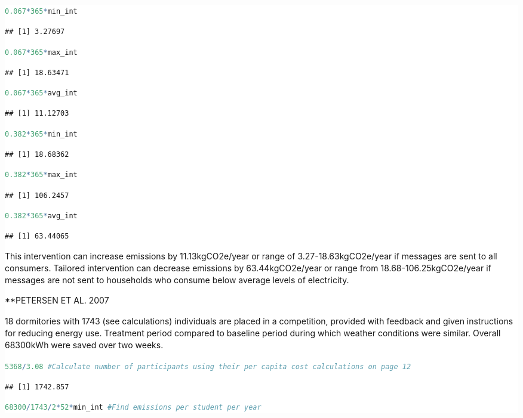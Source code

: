``` r
0.067*365*min_int
```

    ## [1] 3.27697

``` r
0.067*365*max_int
```

    ## [1] 18.63471

``` r
0.067*365*avg_int
```

    ## [1] 11.12703

``` r
0.382*365*min_int
```

    ## [1] 18.68362

``` r
0.382*365*max_int
```

    ## [1] 106.2457

``` r
0.382*365*avg_int
```

    ## [1] 63.44065

This intervention can increase emissions by 11.13kgCO2e/year or range of 3.27-18.63kgCO2e/year if messages are sent to all consumers. Tailored intervention can decrease emissions by 63.44kgCO2e/year or range from 18.68-106.25kgCO2e/year if messages are not sent to households who consume below average levels of electricity.

\*\*PETERSEN ET AL. 2007

18 dormitories with 1743 (see calculations) individuals are placed in a competition, provided with feedback and given instructions for reducing energy use. Treatment period compared to baseline period during which weather conditions were similar. Overall 68300kWh were saved over two weeks.

``` r
5368/3.08 #Calculate number of participants using their per capita cost calculations on page 12 
```

    ## [1] 1742.857

``` r
68300/1743/2*52*min_int #Find emissions per student per year
```
